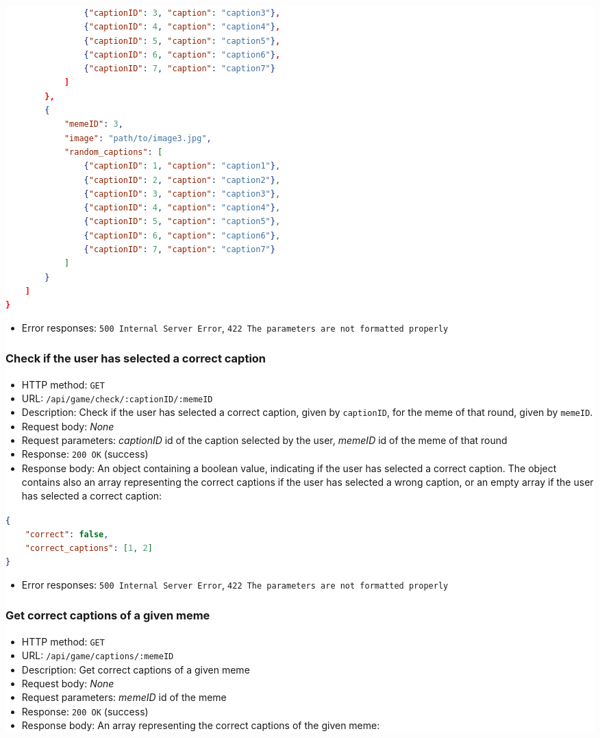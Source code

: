 ``` JSON
                {"captionID": 3, "caption": "caption3"},
                {"captionID": 4, "caption": "caption4"},
                {"captionID": 5, "caption": "caption5"},
                {"captionID": 6, "caption": "caption6"},
                {"captionID": 7, "caption": "caption7"}
            ]
        },
        {
            "memeID": 3,
            "image": "path/to/image3.jpg",
            "random_captions": [
                {"captionID": 1, "caption": "caption1"},
                {"captionID": 2, "caption": "caption2"},
                {"captionID": 3, "caption": "caption3"},
                {"captionID": 4, "caption": "caption4"},
                {"captionID": 5, "caption": "caption5"},
                {"captionID": 6, "caption": "caption6"},
                {"captionID": 7, "caption": "caption7"}
            ]
        }
    ]
}
```

- Error responses:  `500 Internal Server Error`, `422 The parameters are not formatted properly`


### Check if the user has selected a correct caption

- HTTP method: `GET`
- URL: `/api/game/check/:captionID/:memeID`
- Description: Check if the user has selected a correct caption, given by `captionID`, for the meme of that round, given by `memeID`.
- Request body: _None_
- Request parameters: _captionID_ id of the caption selected by the user, _memeID_ id of the meme of that round
- Response: `200 OK` (success)
- Response body: An object containing a boolean value, indicating if the user has selected a correct caption. The object contains also an array representing the correct captions if the user has selected a wrong caption, or an empty array if the user has selected a correct caption:

``` JSON
{
    "correct": false,
    "correct_captions": [1, 2]
}
```

- Error responses:  `500 Internal Server Error`, `422 The parameters are not formatted properly`


### Get correct captions of a given meme

- HTTP method: `GET`
- URL: `/api/game/captions/:memeID`
- Description: Get correct captions of a given meme
- Request body: _None_
- Request parameters: _memeID_ id of the meme
- Response: `200 OK` (success)
- Response body: An array representing the correct captions of the given meme:
